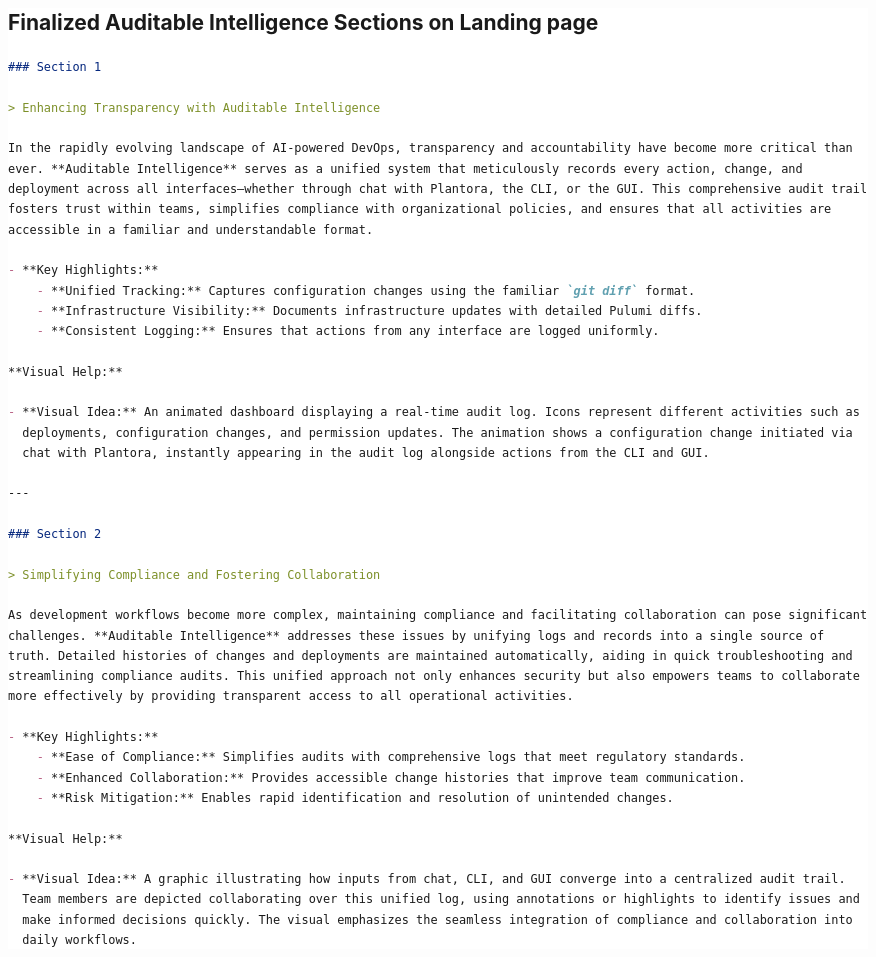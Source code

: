 ## Finalized Auditable Intelligence Sections on Landing page

```markdown
### Section 1

> Enhancing Transparency with Auditable Intelligence

In the rapidly evolving landscape of AI-powered DevOps, transparency and accountability have become more critical than
ever. **Auditable Intelligence** serves as a unified system that meticulously records every action, change, and
deployment across all interfaces—whether through chat with Plantora, the CLI, or the GUI. This comprehensive audit trail
fosters trust within teams, simplifies compliance with organizational policies, and ensures that all activities are
accessible in a familiar and understandable format.

- **Key Highlights:**
    - **Unified Tracking:** Captures configuration changes using the familiar `git diff` format.
    - **Infrastructure Visibility:** Documents infrastructure updates with detailed Pulumi diffs.
    - **Consistent Logging:** Ensures that actions from any interface are logged uniformly.

**Visual Help:**

- **Visual Idea:** An animated dashboard displaying a real-time audit log. Icons represent different activities such as
  deployments, configuration changes, and permission updates. The animation shows a configuration change initiated via
  chat with Plantora, instantly appearing in the audit log alongside actions from the CLI and GUI.

---

### Section 2

> Simplifying Compliance and Fostering Collaboration

As development workflows become more complex, maintaining compliance and facilitating collaboration can pose significant
challenges. **Auditable Intelligence** addresses these issues by unifying logs and records into a single source of
truth. Detailed histories of changes and deployments are maintained automatically, aiding in quick troubleshooting and
streamlining compliance audits. This unified approach not only enhances security but also empowers teams to collaborate
more effectively by providing transparent access to all operational activities.

- **Key Highlights:**
    - **Ease of Compliance:** Simplifies audits with comprehensive logs that meet regulatory standards.
    - **Enhanced Collaboration:** Provides accessible change histories that improve team communication.
    - **Risk Mitigation:** Enables rapid identification and resolution of unintended changes.

**Visual Help:**

- **Visual Idea:** A graphic illustrating how inputs from chat, CLI, and GUI converge into a centralized audit trail.
  Team members are depicted collaborating over this unified log, using annotations or highlights to identify issues and
  make informed decisions quickly. The visual emphasizes the seamless integration of compliance and collaboration into
  daily workflows.
```